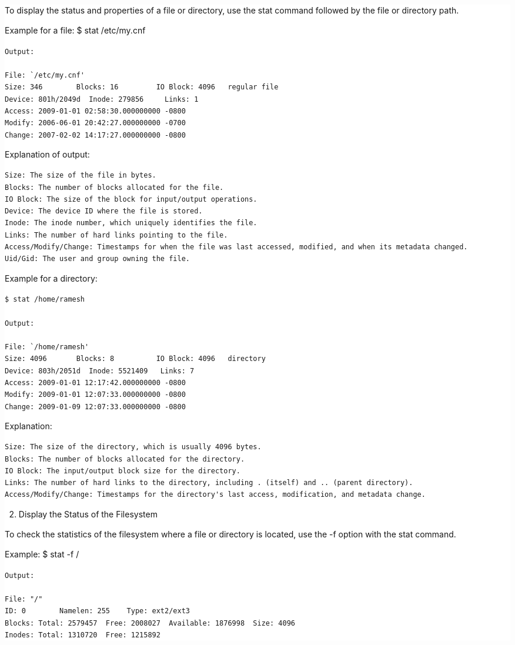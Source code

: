 To display the status and properties of a file or directory, use the stat command followed by the file or directory path.

Example for a file: $ stat /etc/my.cnf

    Output:

    File: `/etc/my.cnf'
    Size: 346        Blocks: 16         IO Block: 4096   regular file
    Device: 801h/2049d  Inode: 279856     Links: 1
    Access: 2009-01-01 02:58:30.000000000 -0800
    Modify: 2006-06-01 20:42:27.000000000 -0700
    Change: 2007-02-02 14:17:27.000000000 -0800

Explanation of output:

    Size: The size of the file in bytes.
    Blocks: The number of blocks allocated for the file.
    IO Block: The size of the block for input/output operations.
    Device: The device ID where the file is stored.
    Inode: The inode number, which uniquely identifies the file.
    Links: The number of hard links pointing to the file.
    Access/Modify/Change: Timestamps for when the file was last accessed, modified, and when its metadata changed.
    Uid/Gid: The user and group owning the file.

Example for a directory:

    $ stat /home/ramesh

    Output:

    File: `/home/ramesh'
    Size: 4096       Blocks: 8          IO Block: 4096   directory
    Device: 803h/2051d  Inode: 5521409   Links: 7
    Access: 2009-01-01 12:17:42.000000000 -0800
    Modify: 2009-01-01 12:07:33.000000000 -0800
    Change: 2009-01-09 12:07:33.000000000 -0800

Explanation:

    Size: The size of the directory, which is usually 4096 bytes.
    Blocks: The number of blocks allocated for the directory.
    IO Block: The input/output block size for the directory.
    Links: The number of hard links to the directory, including . (itself) and .. (parent directory).
    Access/Modify/Change: Timestamps for the directory's last access, modification, and metadata change.

2. Display the Status of the Filesystem

To check the statistics of the filesystem where a file or directory is located, use the -f option with the stat command.

Example:    $ stat -f /

    Output:

    File: "/"
    ID: 0        Namelen: 255    Type: ext2/ext3
    Blocks: Total: 2579457  Free: 2008027  Available: 1876998  Size: 4096
    Inodes: Total: 1310720  Free: 1215892
